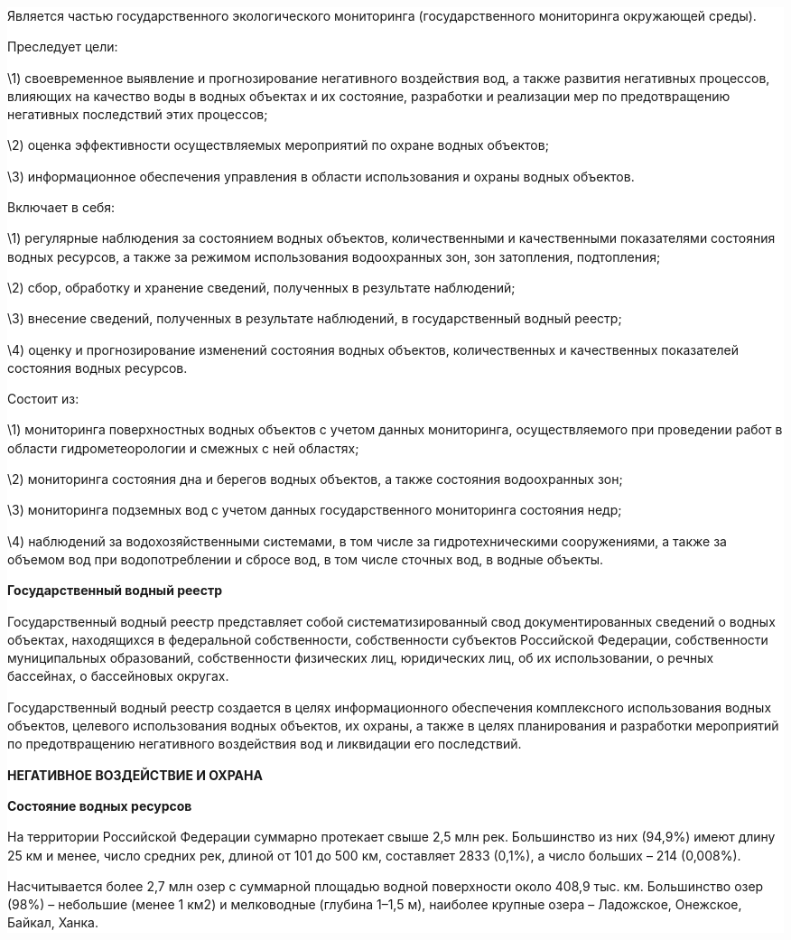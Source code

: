Является частью государственного экологического мониторинга (государственного мониторинга окружающей среды). 

Преследует цели:

\1) своевременное выявление и прогнозирование негативного воздействия вод, а также развития негативных процессов, влияющих на качество воды в водных объектах и их состояние, разработки и реализации мер по предотвращению негативных последствий этих процессов;

\2) оценка эффективности осуществляемых мероприятий по охране водных объектов;

\3) информационное обеспечения управления в области использования и охраны водных объектов.

Включает в себя:

\1) регулярные наблюдения за состоянием водных объектов, количественными и качественными показателями состояния водных ресурсов, а также за режимом использования водоохранных зон, зон затопления, подтопления;

\2) сбор, обработку и хранение сведений, полученных в результате наблюдений;

\3) внесение сведений, полученных в результате наблюдений, в государственный водный реестр;

\4) оценку и прогнозирование изменений состояния водных объектов, количественных и качественных показателей состояния водных ресурсов.

Состоит из:

\1) мониторинга поверхностных водных объектов с учетом данных мониторинга, осуществляемого при проведении работ в области гидрометеорологии и смежных с ней областях;

\2) мониторинга состояния дна и берегов водных объектов, а также состояния водоохранных зон;

\3) мониторинга подземных вод с учетом данных государственного мониторинга состояния недр;

\4) наблюдений за водохозяйственными системами, в том числе за гидротехническими сооружениями, а также за объемом вод при водопотреблении и сбросе вод, в том числе сточных вод, в водные объекты.

**Государственный водный реестр**

Государственный водный реестр представляет собой систематизированный свод документированных сведений о водных объектах, находящихся в федеральной собственности, собственности субъектов Российской Федерации, собственности муниципальных образований, собственности физических лиц, юридических лиц, об их использовании, о речных бассейнах, о бассейновых округах.

Государственный водный реестр создается в целях информационного обеспечения комплексного использования водных объектов, целевого использования водных объектов, их охраны, а также в целях планирования и разработки мероприятий по предотвращению негативного воздействия вод и ликвидации его последствий.

**НЕГАТИВНОЕ ВОЗДЕЙСТВИЕ И ОХРАНА**

**Состояние водных ресурсов**

На территории Российской Федерации суммарно протекает свыше 2,5 млн рек. Большинство из них (94,9%) имеют длину 25 км и менее, число средних рек, длиной от 101 до 500 км, составляет 2833 (0,1%), а число больших – 214 (0,008%).

Насчитывается более 2,7 млн озер с суммарной площадью водной поверхности около 408,9 тыс. км. Большинство озер (98%) – небольшие (менее 1 км2) и мелководные (глубина 1–1,5 м), наиболее крупные озера – Ладожское, Онежское, Байкал, Ханка.
